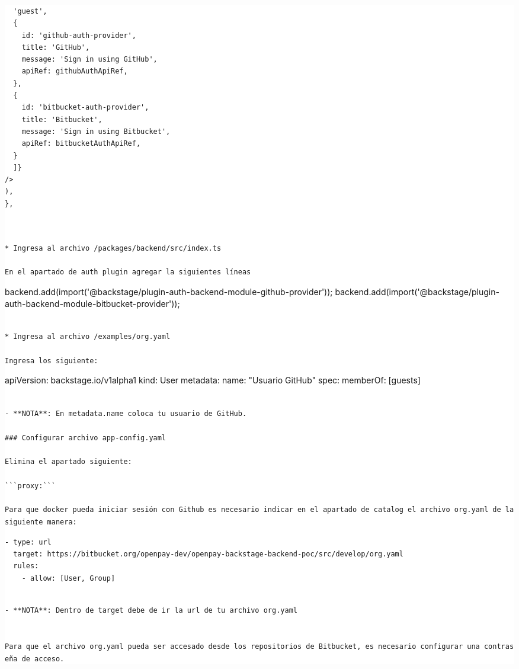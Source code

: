       'guest',
      {
        id: 'github-auth-provider',
        title: 'GitHub',
        message: 'Sign in using GitHub',
        apiRef: githubAuthApiRef,
      },
      {
        id: 'bitbucket-auth-provider',
        title: 'Bitbucket',
        message: 'Sign in using Bitbucket',
        apiRef: bitbucketAuthApiRef,
      }
      ]}
    />
    ),
    },
```


* Ingresa al archivo /packages/backend/src/index.ts

En el apartado de auth plugin agregar la siguientes líneas

```
backend.add(import('@backstage/plugin-auth-backend-module-github-provider'));
backend.add(import('@backstage/plugin-auth-backend-module-bitbucket-provider'));
```

* Ingresa al archivo /examples/org.yaml

Ingresa los siguiente:

```
apiVersion: backstage.io/v1alpha1
kind: User
metadata:
  name: "Usuario GitHub"
spec:
  memberOf: [guests]
```

- **NOTA**: En metadata.name coloca tu usuario de GitHub.

### Configurar archivo app-config.yaml 

Elimina el apartado siguiente:

```proxy:```

Para que docker pueda iniciar sesión con Github es necesario indicar en el apartado de catalog el archivo org.yaml de la siguiente manera:

```
    - type: url
      target: https://bitbucket.org/openpay-dev/openpay-backstage-backend-poc/src/develop/org.yaml
      rules:
        - allow: [User, Group]
``` 

- **NOTA**: Dentro de target debe de ir la url de tu archivo org.yaml


Para que el archivo org.yaml pueda ser accesado desde los repositorios de Bitbucket, es necesario configurar una contraseña de acceso.
```
